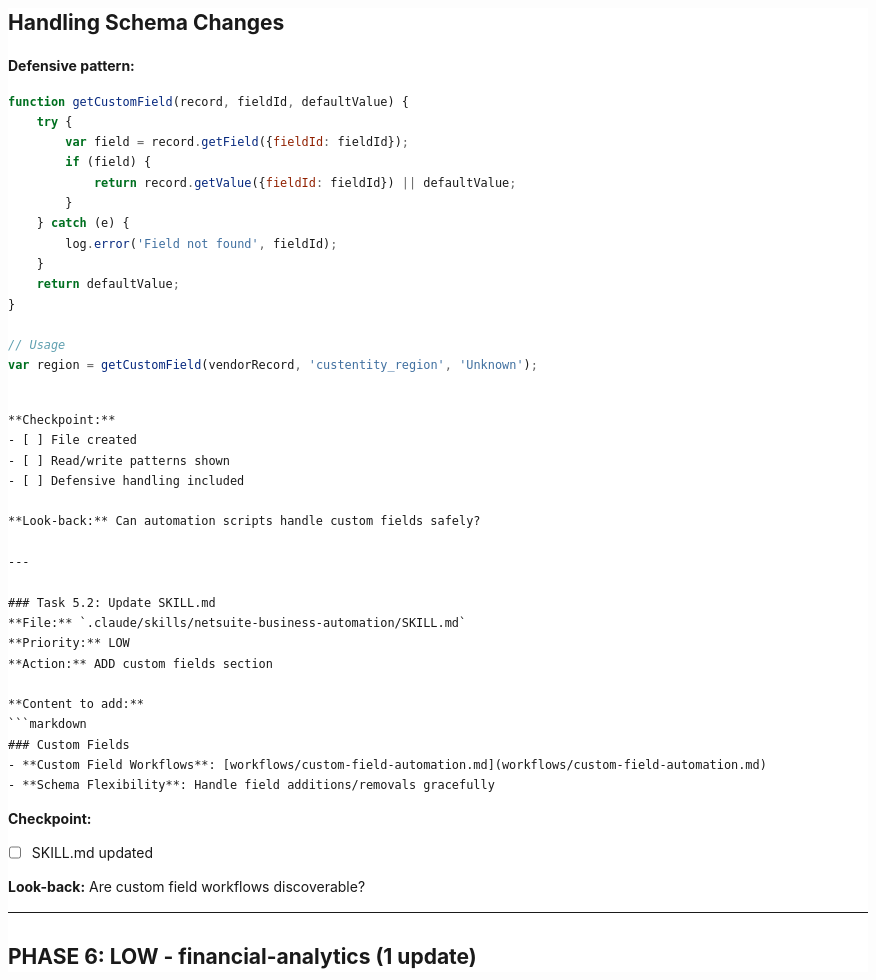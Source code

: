 ## Handling Schema Changes

**Defensive pattern:**
```javascript
function getCustomField(record, fieldId, defaultValue) {
    try {
        var field = record.getField({fieldId: fieldId});
        if (field) {
            return record.getValue({fieldId: fieldId}) || defaultValue;
        }
    } catch (e) {
        log.error('Field not found', fieldId);
    }
    return defaultValue;
}

// Usage
var region = getCustomField(vendorRecord, 'custentity_region', 'Unknown');
```
```

**Checkpoint:**
- [ ] File created
- [ ] Read/write patterns shown
- [ ] Defensive handling included

**Look-back:** Can automation scripts handle custom fields safely?

---

### Task 5.2: Update SKILL.md
**File:** `.claude/skills/netsuite-business-automation/SKILL.md`
**Priority:** LOW
**Action:** ADD custom fields section

**Content to add:**
```markdown
### Custom Fields
- **Custom Field Workflows**: [workflows/custom-field-automation.md](workflows/custom-field-automation.md)
- **Schema Flexibility**: Handle field additions/removals gracefully
```

**Checkpoint:**
- [ ] SKILL.md updated

**Look-back:** Are custom field workflows discoverable?

---

## PHASE 6: LOW - financial-analytics (1 update)
